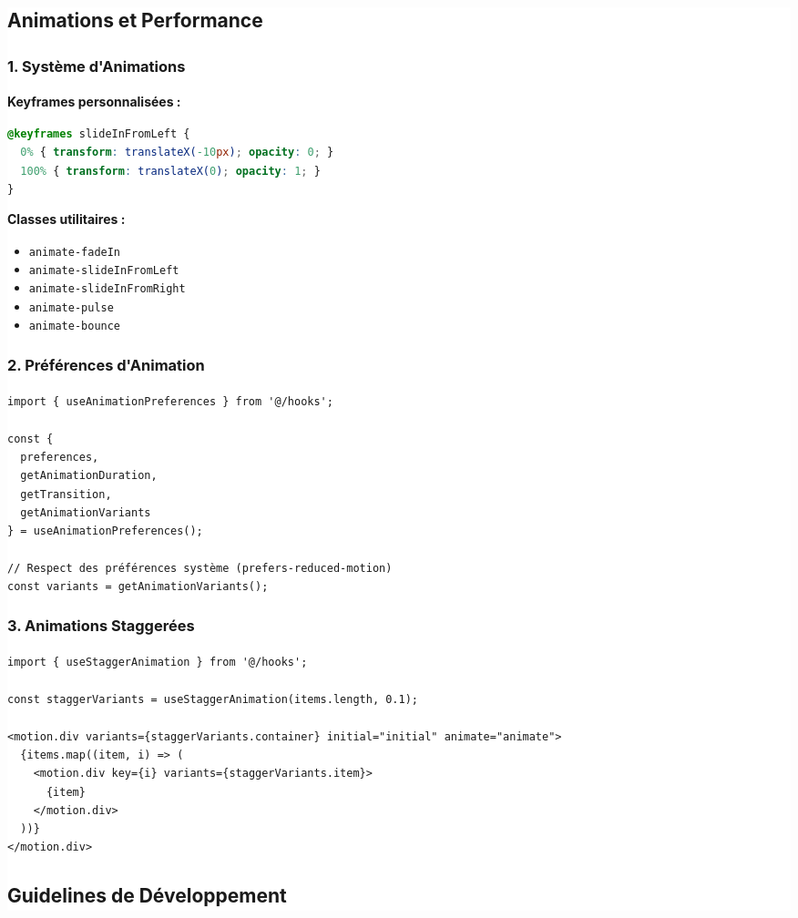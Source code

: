 ## Animations et Performance

### 1. Système d'Animations

**Keyframes personnalisées :**
```css
@keyframes slideInFromLeft {
  0% { transform: translateX(-10px); opacity: 0; }
  100% { transform: translateX(0); opacity: 1; }
}
```

**Classes utilitaires :**
- `animate-fadeIn`
- `animate-slideInFromLeft`
- `animate-slideInFromRight`
- `animate-pulse`
- `animate-bounce`

### 2. Préférences d'Animation

```tsx
import { useAnimationPreferences } from '@/hooks';

const { 
  preferences, 
  getAnimationDuration, 
  getTransition,
  getAnimationVariants 
} = useAnimationPreferences();

// Respect des préférences système (prefers-reduced-motion)
const variants = getAnimationVariants();
```

### 3. Animations Staggerées

```tsx
import { useStaggerAnimation } from '@/hooks';

const staggerVariants = useStaggerAnimation(items.length, 0.1);

<motion.div variants={staggerVariants.container} initial="initial" animate="animate">
  {items.map((item, i) => (
    <motion.div key={i} variants={staggerVariants.item}>
      {item}
    </motion.div>
  ))}
</motion.div>
```

## Guidelines de Développement
